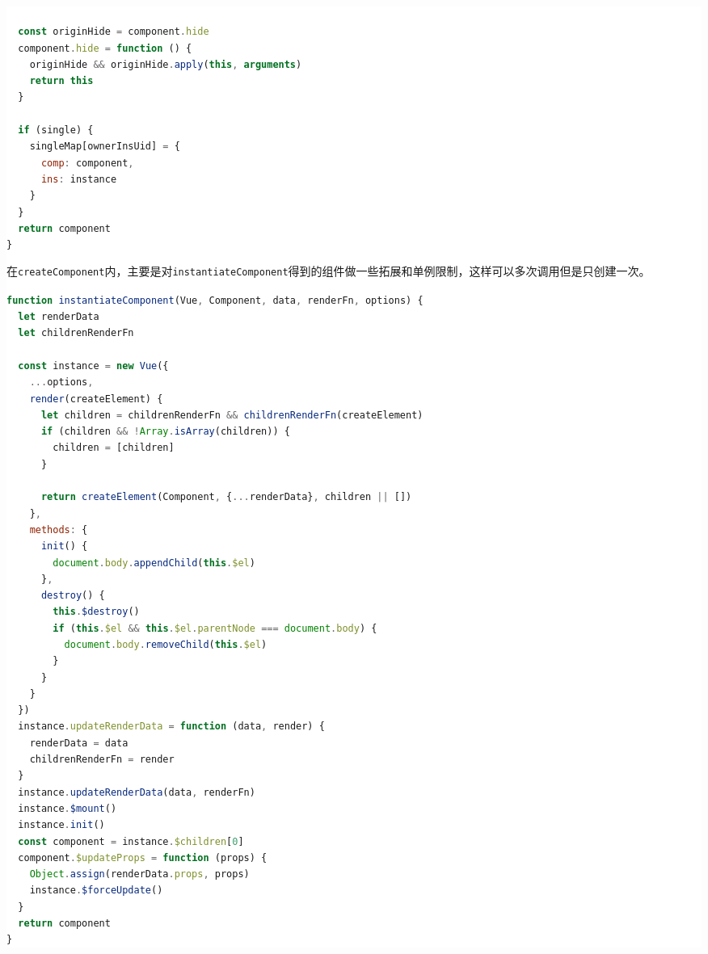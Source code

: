 ```javascript

  const originHide = component.hide
  component.hide = function () {
    originHide && originHide.apply(this, arguments)
    return this
  }

  if (single) {
    singleMap[ownerInsUid] = {
      comp: component,
      ins: instance
    }
  }
  return component
}
```

在`createComponent`内，主要是对`instantiateComponent`得到的组件做一些拓展和单例限制，这样可以多次调用但是只创建一次。

```javascript
function instantiateComponent(Vue, Component, data, renderFn, options) {
  let renderData
  let childrenRenderFn

  const instance = new Vue({
    ...options,
    render(createElement) {
      let children = childrenRenderFn && childrenRenderFn(createElement)
      if (children && !Array.isArray(children)) {
        children = [children]
      }

      return createElement(Component, {...renderData}, children || [])
    },
    methods: {
      init() {
        document.body.appendChild(this.$el)
      },
      destroy() {
        this.$destroy()
        if (this.$el && this.$el.parentNode === document.body) {
          document.body.removeChild(this.$el)
        }
      }
    }
  })
  instance.updateRenderData = function (data, render) {
    renderData = data
    childrenRenderFn = render
  }
  instance.updateRenderData(data, renderFn)
  instance.$mount()
  instance.init()
  const component = instance.$children[0]
  component.$updateProps = function (props) {
    Object.assign(renderData.props, props)
    instance.$forceUpdate()
  }
  return component
}
```
